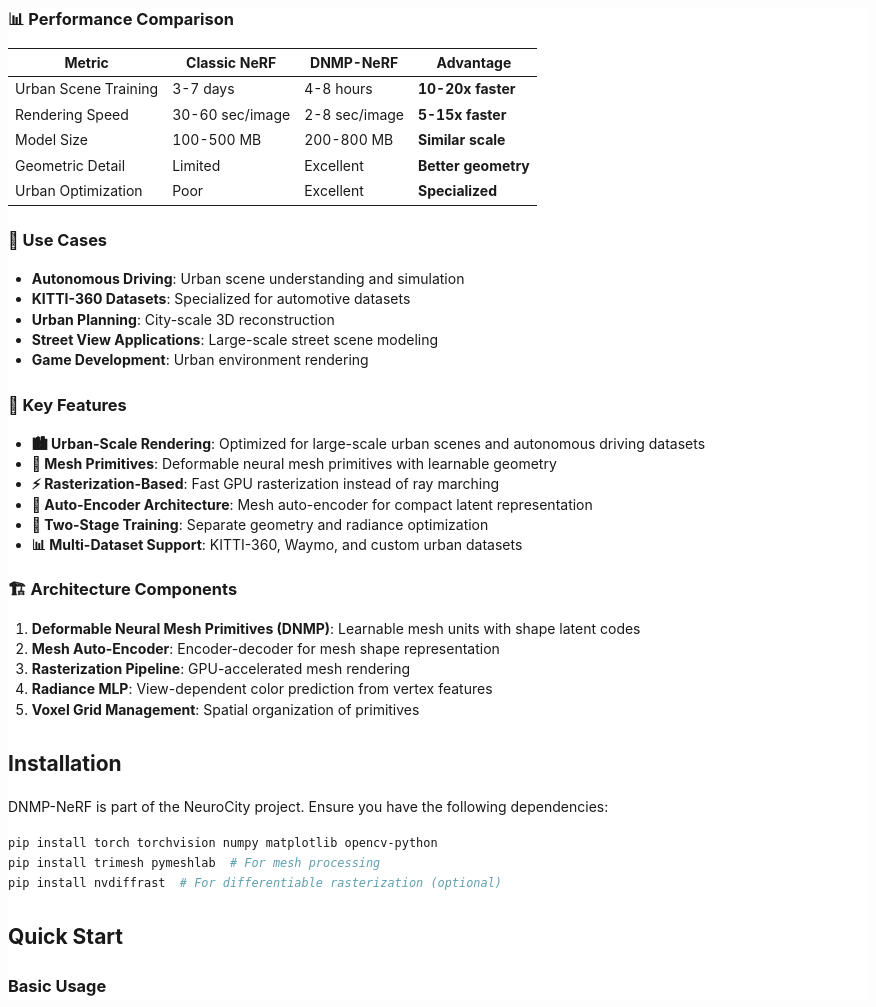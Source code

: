 ### 📊 Performance Comparison

| Metric | Classic NeRF | DNMP-NeRF | Advantage |
|--------|--------------|-----------|-----------|
| Urban Scene Training | 3-7 days | 4-8 hours | **10-20x faster** |
| Rendering Speed | 30-60 sec/image | 2-8 sec/image | **5-15x faster** |
| Model Size | 100-500 MB | 200-800 MB | **Similar scale** |
| Geometric Detail | Limited | Excellent | **Better geometry** |
| Urban Optimization | Poor | Excellent | **Specialized** |

### 🎯 Use Cases
- **Autonomous Driving**: Urban scene understanding and simulation
- **KITTI-360 Datasets**: Specialized for automotive datasets
- **Urban Planning**: City-scale 3D reconstruction
- **Street View Applications**: Large-scale street scene modeling
- **Game Development**: Urban environment rendering

### 🔑 Key Features

- **🏙️ Urban-Scale Rendering**: Optimized for large-scale urban scenes and autonomous driving datasets
- **🔲 Mesh Primitives**: Deformable neural mesh primitives with learnable geometry
- **⚡ Rasterization-Based**: Fast GPU rasterization instead of ray marching
- **🧩 Auto-Encoder Architecture**: Mesh auto-encoder for compact latent representation
- **🎯 Two-Stage Training**: Separate geometry and radiance optimization
- **📊 Multi-Dataset Support**: KITTI-360, Waymo, and custom urban datasets

### 🏗️ Architecture Components

1. **Deformable Neural Mesh Primitives (DNMP)**: Learnable mesh units with shape latent codes
2. **Mesh Auto-Encoder**: Encoder-decoder for mesh shape representation
3. **Rasterization Pipeline**: GPU-accelerated mesh rendering
4. **Radiance MLP**: View-dependent color prediction from vertex features
5. **Voxel Grid Management**: Spatial organization of primitives

## Installation

DNMP-NeRF is part of the NeuroCity project. Ensure you have the following dependencies:

```bash
pip install torch torchvision numpy matplotlib opencv-python
pip install trimesh pymeshlab  # For mesh processing
pip install nvdiffrast  # For differentiable rasterization (optional)
```

## Quick Start

### Basic Usage
